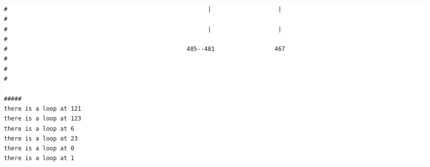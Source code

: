```
#                                                         |                   |                                                                             #
#                                                         |                   |                                                                             #
#                                                   485--481                 467                                                                            #
#                                                                                                                                                           #

#####
there is a loop at 121
there is a loop at 123
there is a loop at 6
there is a loop at 23
there is a loop at 0
there is a loop at 1
```
